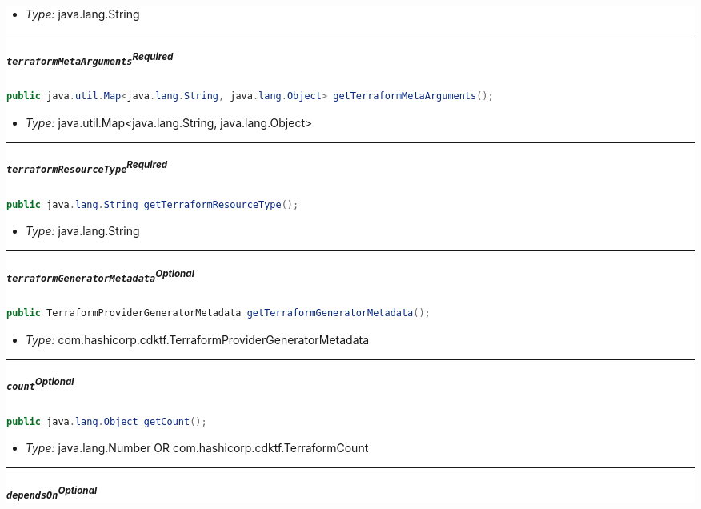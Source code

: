 - *Type:* java.lang.String

---

##### `terraformMetaArguments`<sup>Required</sup> <a name="terraformMetaArguments" id="rhizo-co-terraform-provider-oci.dataOciDatabaseDbSystemComputePerformances.DataOciDatabaseDbSystemComputePerformances.property.terraformMetaArguments"></a>

```java
public java.util.Map<java.lang.String, java.lang.Object> getTerraformMetaArguments();
```

- *Type:* java.util.Map<java.lang.String, java.lang.Object>

---

##### `terraformResourceType`<sup>Required</sup> <a name="terraformResourceType" id="rhizo-co-terraform-provider-oci.dataOciDatabaseDbSystemComputePerformances.DataOciDatabaseDbSystemComputePerformances.property.terraformResourceType"></a>

```java
public java.lang.String getTerraformResourceType();
```

- *Type:* java.lang.String

---

##### `terraformGeneratorMetadata`<sup>Optional</sup> <a name="terraformGeneratorMetadata" id="rhizo-co-terraform-provider-oci.dataOciDatabaseDbSystemComputePerformances.DataOciDatabaseDbSystemComputePerformances.property.terraformGeneratorMetadata"></a>

```java
public TerraformProviderGeneratorMetadata getTerraformGeneratorMetadata();
```

- *Type:* com.hashicorp.cdktf.TerraformProviderGeneratorMetadata

---

##### `count`<sup>Optional</sup> <a name="count" id="rhizo-co-terraform-provider-oci.dataOciDatabaseDbSystemComputePerformances.DataOciDatabaseDbSystemComputePerformances.property.count"></a>

```java
public java.lang.Object getCount();
```

- *Type:* java.lang.Number OR com.hashicorp.cdktf.TerraformCount

---

##### `dependsOn`<sup>Optional</sup> <a name="dependsOn" id="rhizo-co-terraform-provider-oci.dataOciDatabaseDbSystemComputePerformances.DataOciDatabaseDbSystemComputePerformances.property.dependsOn"></a>

